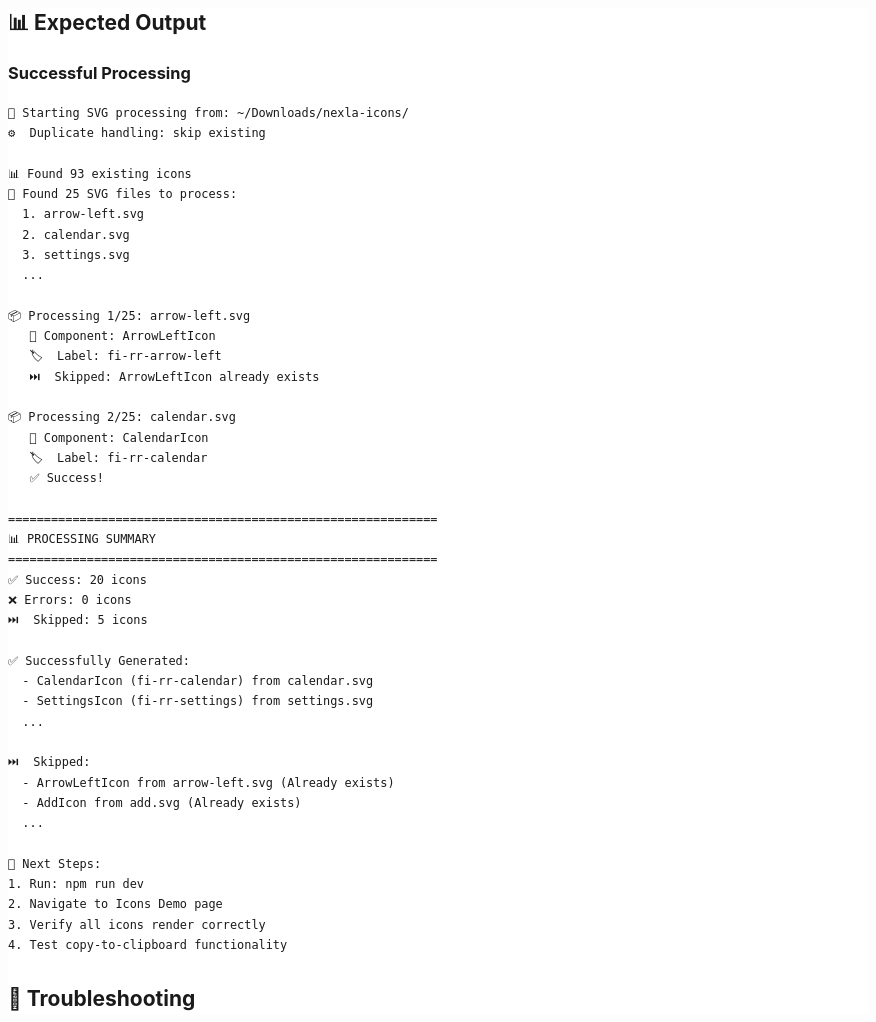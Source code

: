 ## 📊 Expected Output

### Successful Processing
```
🚀 Starting SVG processing from: ~/Downloads/nexla-icons/
⚙️  Duplicate handling: skip existing

📊 Found 93 existing icons
🚀 Found 25 SVG files to process:
  1. arrow-left.svg
  2. calendar.svg
  3. settings.svg
  ...

📦 Processing 1/25: arrow-left.svg
   📝 Component: ArrowLeftIcon
   🏷️  Label: fi-rr-arrow-left
   ⏭️  Skipped: ArrowLeftIcon already exists

📦 Processing 2/25: calendar.svg
   📝 Component: CalendarIcon
   🏷️  Label: fi-rr-calendar
   ✅ Success!

============================================================
📊 PROCESSING SUMMARY
============================================================
✅ Success: 20 icons
❌ Errors: 0 icons
⏭️  Skipped: 5 icons

✅ Successfully Generated:
  - CalendarIcon (fi-rr-calendar) from calendar.svg
  - SettingsIcon (fi-rr-settings) from settings.svg
  ...

⏭️  Skipped:
  - ArrowLeftIcon from arrow-left.svg (Already exists)
  - AddIcon from add.svg (Already exists)
  ...

🎉 Next Steps:
1. Run: npm run dev
2. Navigate to Icons Demo page
3. Verify all icons render correctly
4. Test copy-to-clipboard functionality
```

## 🔧 Troubleshooting
